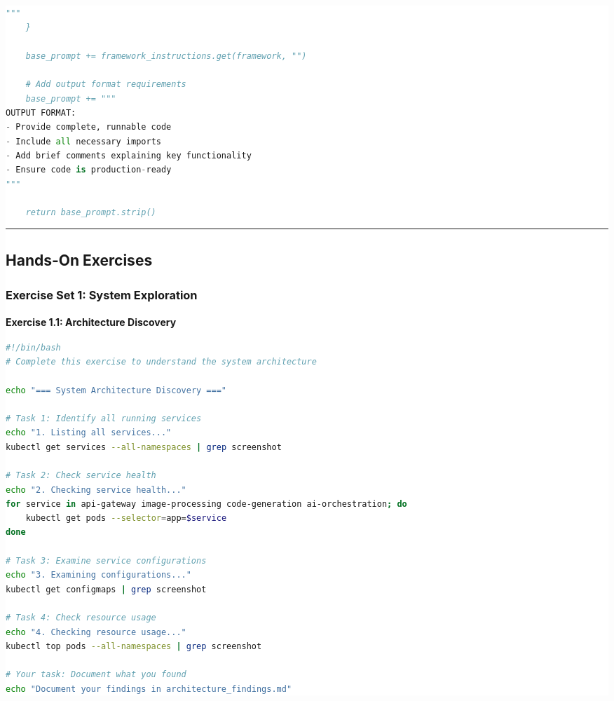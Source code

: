 ```python
"""
    }
    
    base_prompt += framework_instructions.get(framework, "")
    
    # Add output format requirements
    base_prompt += """
OUTPUT FORMAT:
- Provide complete, runnable code
- Include all necessary imports
- Add brief comments explaining key functionality
- Ensure code is production-ready
"""
    
    return base_prompt.strip()
```

---

## Hands-On Exercises

### Exercise Set 1: System Exploration

**Exercise 1.1: Architecture Discovery**
```bash
#!/bin/bash
# Complete this exercise to understand the system architecture

echo "=== System Architecture Discovery ==="

# Task 1: Identify all running services
echo "1. Listing all services..."
kubectl get services --all-namespaces | grep screenshot

# Task 2: Check service health
echo "2. Checking service health..."
for service in api-gateway image-processing code-generation ai-orchestration; do
    kubectl get pods --selector=app=$service
done

# Task 3: Examine service configurations
echo "3. Examining configurations..."
kubectl get configmaps | grep screenshot

# Task 4: Check resource usage
echo "4. Checking resource usage..."
kubectl top pods --all-namespaces | grep screenshot

# Your task: Document what you found
echo "Document your findings in architecture_findings.md"
```
